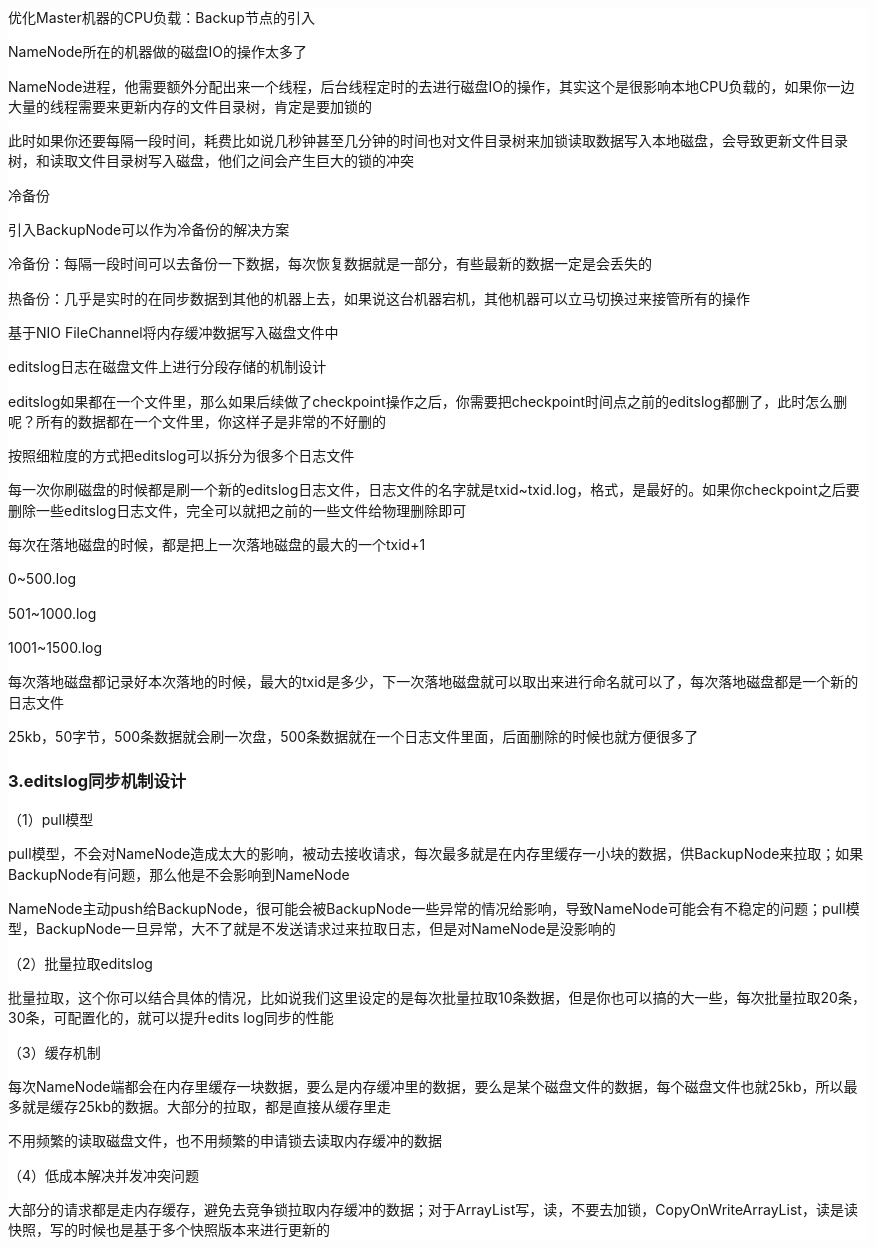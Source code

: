 优化Master机器的CPU负载：Backup节点的引入

NameNode所在的机器做的磁盘IO的操作太多了

NameNode进程，他需要额外分配出来一个线程，后台线程定时的去进行磁盘IO的操作，其实这个是很影响本地CPU负载的，如果你一边大量的线程需要来更新内存的文件目录树，肯定是要加锁的

此时如果你还要每隔一段时间，耗费比如说几秒钟甚至几分钟的时间也对文件目录树来加锁读取数据写入本地磁盘，会导致更新文件目录树，和读取文件目录树写入磁盘，他们之间会产生巨大的锁的冲突

冷备份

引入BackupNode可以作为冷备份的解决方案

冷备份：每隔一段时间可以去备份一下数据，每次恢复数据就是一部分，有些最新的数据一定是会丢失的

热备份：几乎是实时的在同步数据到其他的机器上去，如果说这台机器宕机，其他机器可以立马切换过来接管所有的操作

基于NIO FileChannel将内存缓冲数据写入磁盘文件中

editslog日志在磁盘文件上进行分段存储的机制设计

editslog如果都在一个文件里，那么如果后续做了checkpoint操作之后，你需要把checkpoint时间点之前的editslog都删了，此时怎么删呢？所有的数据都在一个文件里，你这样子是非常的不好删的

按照细粒度的方式把editslog可以拆分为很多个日志文件

每一次你刷磁盘的时候都是刷一个新的editslog日志文件，日志文件的名字就是txid~txid.log，格式，是最好的。如果你checkpoint之后要删除一些editslog日志文件，完全可以就把之前的一些文件给物理删除即可

每次在落地磁盘的时候，都是把上一次落地磁盘的最大的一个txid+1

0~500.log

501~1000.log

1001~1500.log

每次落地磁盘都记录好本次落地的时候，最大的txid是多少，下一次落地磁盘就可以取出来进行命名就可以了，每次落地磁盘都是一个新的日志文件

25kb，50字节，500条数据就会刷一次盘，500条数据就在一个日志文件里面，后面删除的时候也就方便很多了

### 3.editslog同步机制设计

（1）pull模型

pull模型，不会对NameNode造成太大的影响，被动去接收请求，每次最多就是在内存里缓存一小块的数据，供BackupNode来拉取；如果BackupNode有问题，那么他是不会影响到NameNode

NameNode主动push给BackupNode，很可能会被BackupNode一些异常的情况给影响，导致NameNode可能会有不稳定的问题；pull模型，BackupNode一旦异常，大不了就是不发送请求过来拉取日志，但是对NameNode是没影响的

（2）批量拉取editslog

批量拉取，这个你可以结合具体的情况，比如说我们这里设定的是每次批量拉取10条数据，但是你也可以搞的大一些，每次批量拉取20条，30条，可配置化的，就可以提升edits log同步的性能

（3）缓存机制

每次NameNode端都会在内存里缓存一块数据，要么是内存缓冲里的数据，要么是某个磁盘文件的数据，每个磁盘文件也就25kb，所以最多就是缓存25kb的数据。大部分的拉取，都是直接从缓存里走

不用频繁的读取磁盘文件，也不用频繁的申请锁去读取内存缓冲的数据

（4）低成本解决并发冲突问题

大部分的请求都是走内存缓存，避免去竞争锁拉取内存缓冲的数据；对于ArrayList写，读，不要去加锁，CopyOnWriteArrayList，读是读快照，写的时候也是基于多个快照版本来进行更新的
